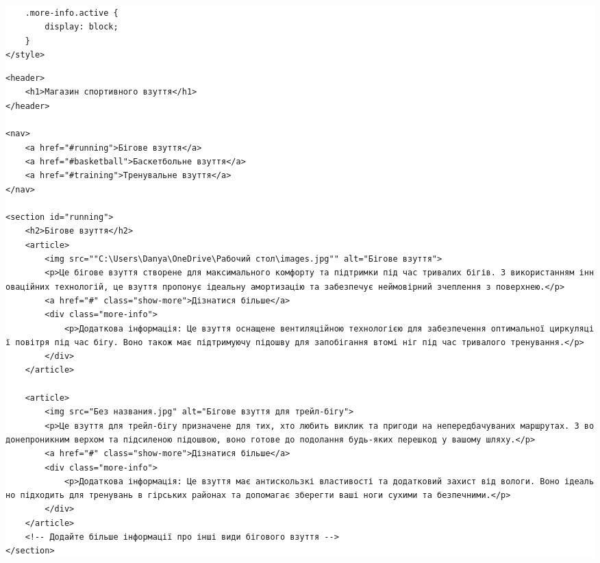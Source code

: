         .more-info.active {
            display: block;
        }
    </style>
</head>
<body>

    <header>
        <h1>Магазин спортивного взуття</h1>
    </header>

    <nav>
        <a href="#running">Бігове взуття</a>
        <a href="#basketball">Баскетбольне взуття</a>
        <a href="#training">Тренувальне взуття</a>
    </nav>

    <section id="running">
        <h2>Бігове взуття</h2>
        <article>
            <img src=""C:\Users\Danya\OneDrive\Рабочий стол\images.jpg"" alt="Бігове взуття">
            <p>Це бігове взуття створене для максимального комфорту та підтримки під час тривалих бігів. З використанням інноваційних технологій, це взуття пропонує ідеальну амортизацію та забезпечує неймовірний зчеплення з поверхнею.</p>
            <a href="#" class="show-more">Дізнатися більше</a>
            <div class="more-info">
                <p>Додаткова інформація: Це взуття оснащене вентиляційною технологією для забезпечення оптимальної циркуляції повітря під час бігу. Воно також має підтримуючу підошву для запобігання втомі ніг під час тривалого тренування.</p>
            </div>
        </article>

        <article>
            <img src="Без названия.jpg" alt="Бігове взуття для трейл-бігу">
            <p>Це взуття для трейл-бігу призначене для тих, хто любить виклик та пригоди на непередбачуваних маршрутах. З водонепроникним верхом та підсиленою підошвою, воно готове до подолання будь-яких перешкод у вашому шляху.</p>
            <a href="#" class="show-more">Дізнатися більше</a>
            <div class="more-info">
                <p>Додаткова інформація: Це взуття має антискользкі властивості та додатковий захист від вологи. Воно ідеально підходить для тренувань в гірських районах та допомагає зберегти ваші ноги сухими та безпечними.</p>
            </div>
        </article>
        <!-- Додайте більше інформації про інші види бігового взуття -->
    </section>
